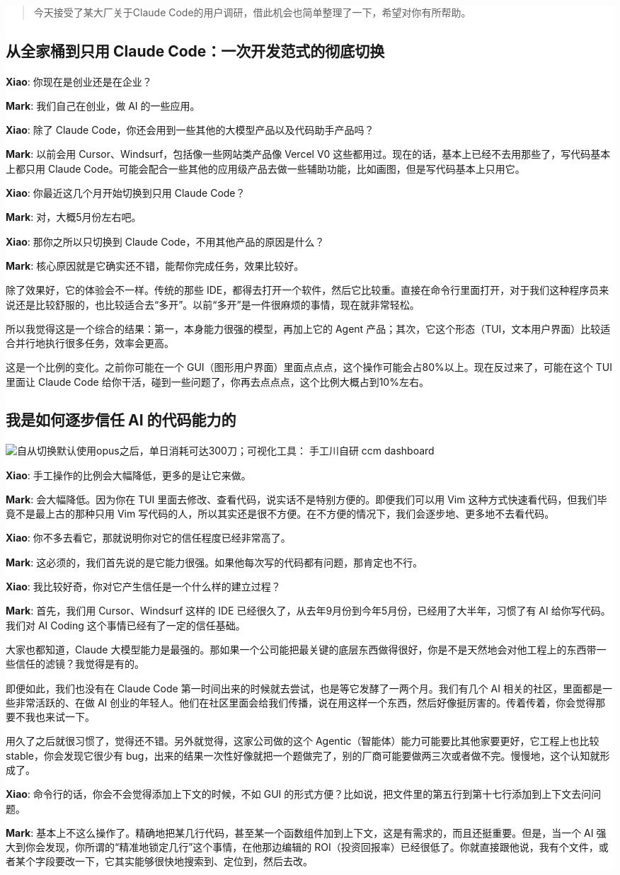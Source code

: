 >今天接受了某大厂关于Claude Code的用户调研，借此机会也简单整理了一下，希望对你有所帮助。


## **从全家桶到只用 Claude Code：一次开发范式的彻底切换**

**Xiao**: 你现在是创业还是在企业？

**Mark**: 我们自己在创业，做 AI 的一些应用。

**Xiao**: 除了 Claude Code，你还会用到一些其他的大模型产品以及代码助手产品吗？

**Mark**: 以前会用 Cursor、Windsurf，包括像一些网站类产品像 Vercel V0 这些都用过。现在的话，基本上已经不去用那些了，写代码基本上都只用 Claude Code。可能会配合一些其他的应用级产品去做一些辅助功能，比如画图，但是写代码基本上只用它。

**Xiao**: 你最近这几个月开始切换到只用 Claude Code？

**Mark**: 对，大概5月份左右吧。

**Xiao**: 那你之所以只切换到 Claude Code，不用其他产品的原因是什么？

**Mark**: 核心原因就是它确实还不错，能帮你完成任务，效果比较好。

除了效果好，它的体验会不一样。传统的那些 IDE，都得去打开一个软件，然后它比较重。直接在命令行里面打开，对于我们这种程序员来说还是比较舒服的，也比较适合去“多开”。以前“多开”是一件很麻烦的事情，现在就非常轻松。

所以我觉得这是一个综合的结果：第一，本身能力很强的模型，再加上它的 Agent 产品；其次，它这个形态（TUI，文本用户界面）比较适合并行地执行很多任务，效率会更高。

这是一个比例的变化。之前你可能在一个 GUI（图形用户界面）里面点点点，这个操作可能会占80%以上。现在反过来了，可能在这个 TUI 里面让 Claude Code 给你干活，碰到一些问题了，你再去点点点，这个比例大概占到10%左右。

## **我是如何逐步信任 AI 的代码能力的**

![自从切换默认使用opus之后，单日消耗可达300刀；可视化工具： 手工川自研 ccm dashboard](https://poketto.oss-cn-hangzhou.aliyuncs.com/62add7197086a8da51c1ecf631d2da92.png?x-oss-process=image/resize,w_800/quality,q_100/rotate,0)


**Xiao**: 手工操作的比例会大幅降低，更多的是让它来做。

**Mark**: 会大幅降低。因为你在 TUI 里面去修改、查看代码，说实话不是特别方便的。即便我们可以用 Vim 这种方式快速看代码，但我们毕竟不是最上古的那种只用 Vim 写代码的人，所以其实还是很不方便。在不方便的情况下，我们会逐步地、更多地不去看代码。

**Xiao**: 你不多去看它，那就说明你对它的信任程度已经非常高了。

**Mark**: 这必须的，我们首先说的是它能力很强。如果他每次写的代码都有问题，那肯定也不行。

**Xiao**: 我比较好奇，你对它产生信任是一个什么样的建立过程？

**Mark**: 首先，我们用 Cursor、Windsurf 这样的 IDE 已经很久了，从去年9月份到今年5月份，已经用了大半年，习惯了有 AI 给你写代码。我们对 AI Coding 这个事情已经有了一定的信任基础。

大家也都知道，Claude 大模型能力是最强的。那如果一个公司能把最关键的底层东西做得很好，你是不是天然地会对他工程上的东西带一些信任的滤镜？我觉得是有的。

即便如此，我们也没有在 Claude Code 第一时间出来的时候就去尝试，也是等它发酵了一两个月。我们有几个 AI 相关的社区，里面都是一些非常活跃的、在做 AI 创业的年轻人。他们在社区里面会给我们传播，说在用这样一个东西，然后好像挺厉害的。传着传着，你会觉得那要不我也来试一下。

用久了之后就很习惯了，觉得还不错。另外就觉得，这家公司做的这个 Agentic（智能体）能力可能要比其他家要更好，它工程上也比较 stable，你会发现它很少有 bug，出来的结果一次性好像就把一个题做完了，别的厂商可能要做两三次或者做不完。慢慢地，这个认知就形成了。

**Xiao**: 命令行的话，你会不会觉得添加上下文的时候，不如 GUI 的形式方便？比如说，把文件里的第五行到第十七行添加到上下文去问问题。

**Mark**: 基本上不这么操作了。精确地把某几行代码，甚至某一个函数组件加到上下文，这是有需求的，而且还挺重要。但是，当一个 AI 强大到你会发现，你所谓的“精准地锁定几行”这个事情，在他那边编辑的 ROI（投资回报率）已经很低了。你就直接跟他说，我有个文件，或者某个字段要改一下，它其实能够很快地搜索到、定位到，然后去改。
